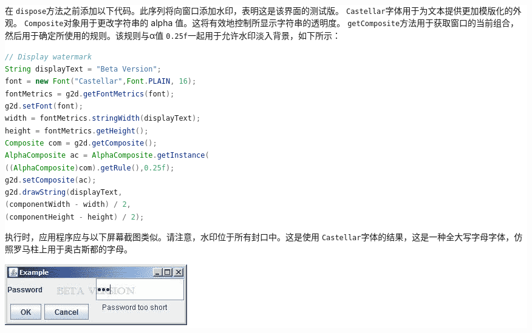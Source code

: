在 `dispose`方法之前添加以下代码。此序列将向窗口添加水印，表明这是该界面的测试版。 `Castellar`字体用于为文本提供更加模版化的外观。 `Composite`对象用于更改字符串的 alpha 值。这将有效地控制所显示字符串的透明度。 `getComposite`方法用于获取窗口的当前组合，然后用于确定所使用的规则。该规则与α值 `0.25f`一起用于允许水印淡入背景，如下所示：

```java
// Display watermark
String displayText = "Beta Version";
font = new Font("Castellar",Font.PLAIN, 16);
fontMetrics = g2d.getFontMetrics(font);
g2d.setFont(font);
width = fontMetrics.stringWidth(displayText);
height = fontMetrics.getHeight();
Composite com = g2d.getComposite();
AlphaComposite ac = AlphaComposite.getInstance(
((AlphaComposite)com).getRule(),0.25f);
g2d.setComposite(ac);
g2d.drawString(displayText,
(componentWidth - width) / 2,
(componentHeight - height) / 2);

```

执行时，应用程序应与以下屏幕截图类似。请注意，水印位于所有封口中。这是使用 `Castellar`字体的结果，这是一种全大写字母字体，仿照罗马柱上用于奥古斯都的字母。

![There's more...](img/5627_07_35.jpg)